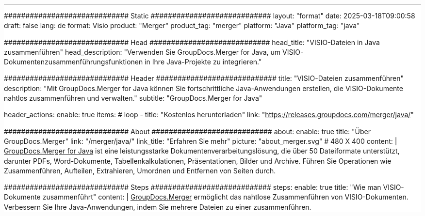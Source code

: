 
---
############################# Static ############################
layout: "format"
date:  2025-03-18T09:00:58
draft: false
lang: de
format: Visio
product: "Merger"
product_tag: "merger"
platform: "Java"
platform_tag: "java"

############################# Head ############################
head_title: "VISIO-Dateien in Java zusammenführen"
head_description: "Verwenden Sie GroupDocs.Merger for Java, um VISIO-Dokumentenzusammenführungsfunktionen in Ihre Java-Projekte zu integrieren."

############################# Header ############################
title: "VISIO-Dateien zusammenführen" 
description: "Mit GroupDocs.Merger for Java können Sie fortschrittliche Java-Anwendungen erstellen, die VISIO-Dokumente nahtlos zusammenführen und verwalten."
subtitle: "GroupDocs.Merger for Java" 

header_actions:
  enable: true
  items:
    #  loop
    - title: "Kostenlos herunterladen"
      link: "https://releases.groupdocs.com/merger/java/"
      
############################# About ############################
about:
    enable: true
    title: "Über GroupDocs.Merger"
    link: "/merger/java/"
    link_title: "Erfahren Sie mehr"
    picture: "about_merger.svg" # 480 X 400
    content: |
       [GroupDocs.Merger for Java](/merger/java/) ist eine leistungsstarke Dokumentenverarbeitungslösung, die über 50 Dateiformate unterstützt, darunter PDFs, Word-Dokumente, Tabellenkalkulationen, Präsentationen, Bilder und Archive. Führen Sie Operationen wie Zusammenführen, Aufteilen, Extrahieren, Umordnen und Entfernen von Seiten durch.

############################# Steps ############################
steps:
    enable: true
    title: "Wie man VISIO-Dokumente zusammenführt"
    content: |
      [GroupDocs.Merger](/merger/java/) ermöglicht das nahtlose Zusammenführen von VISIO-Dokumenten. Verbessern Sie Ihre Java-Anwendungen, indem Sie mehrere Dateien zu einer zusammenführen.
      